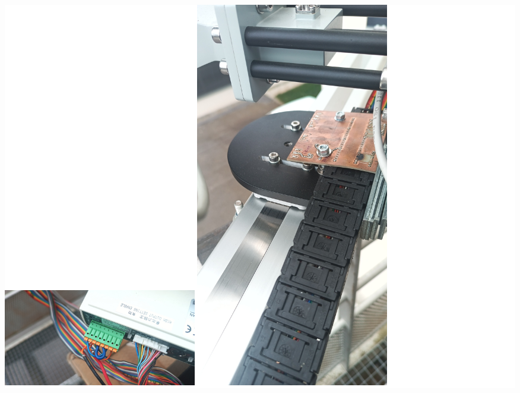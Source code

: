 <img src="IMG_20250322_122006_944small.jpg" width=320> <img src="IMG_20250322_122033_869small.jpg" width=320>